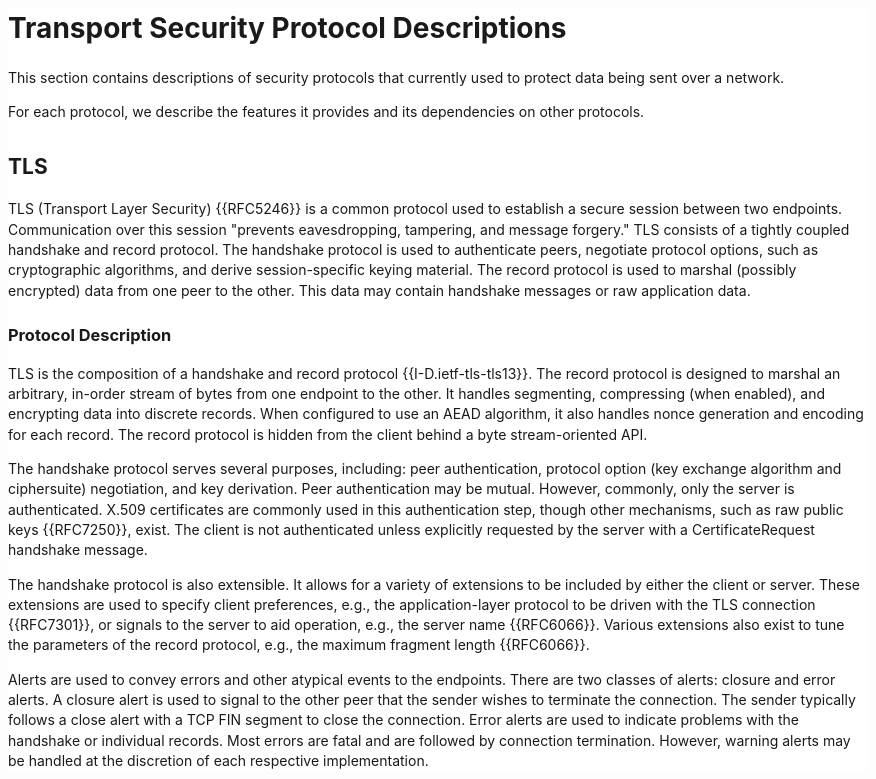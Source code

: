 # Transport Security Protocol Descriptions

This section contains descriptions of security protocols that currently used to protect data being sent over a network.

For each protocol, we describe the features it provides and its dependencies on other protocols.

## TLS

TLS (Transport Layer Security) {{RFC5246}} is a common protocol used to establish a secure session between two endpoints. Communication
over this session "prevents eavesdropping, tampering, and message forgery." TLS consists
of a tightly coupled handshake and record protocol. The handshake protocol is used to authenticate peers,
negotiate protocol options, such as cryptographic algorithms, and derive session-specific
keying material. The record protocol is used to marshal (possibly encrypted) data from one
peer to the other. This data may contain handshake messages or raw application data.

### Protocol Description

TLS is the composition of a handshake and record protocol {{I-D.ietf-tls-tls13}}.
The record protocol is designed to marshal an arbitrary, in-order stream of bytes from one endpoint to the other.
It handles segmenting, compressing (when enabled), and encrypting data into discrete records. When configured
to use an AEAD algorithm, it also handles nonce generation and encoding for each record. The record protocol is
hidden from the client behind a byte stream-oriented API.

The handshake protocol serves several purposes, including: peer authentication, protocol option (key exchange
algorithm and ciphersuite) negotiation, and key derivation. Peer authentication may be mutual. However, commonly,
only the server is authenticated. X.509 certificates are commonly used in this authentication step, though
other mechanisms, such as raw public keys {{RFC7250}}, exist. The client is not authenticated unless explicitly
requested by the server with a CertificateRequest handshake message.

The handshake protocol is also extensible. It allows for a variety of extensions to be included by either the client
or server. These extensions are used to specify client preferences, e.g., the application-layer protocol to be driven
with the TLS connection {{RFC7301}}, or signals to the server to aid operation, e.g., the server name {{RFC6066}}. Various extensions also exist
to tune the parameters of the record protocol, e.g., the maximum fragment length {{RFC6066}}.

Alerts are used to convey errors and other atypical events to the endpoints. There are two classes of alerts: closure
and error alerts. A closure alert is used to signal to the other peer that the sender wishes to terminate the connection.
The sender typically follows a close alert with a TCP FIN segment to close the connection. Error alerts are used to
indicate problems with the handshake or individual records. Most errors are fatal and are followed by connection
termination. However, warning alerts may be handled at the discretion of each respective implementation.
